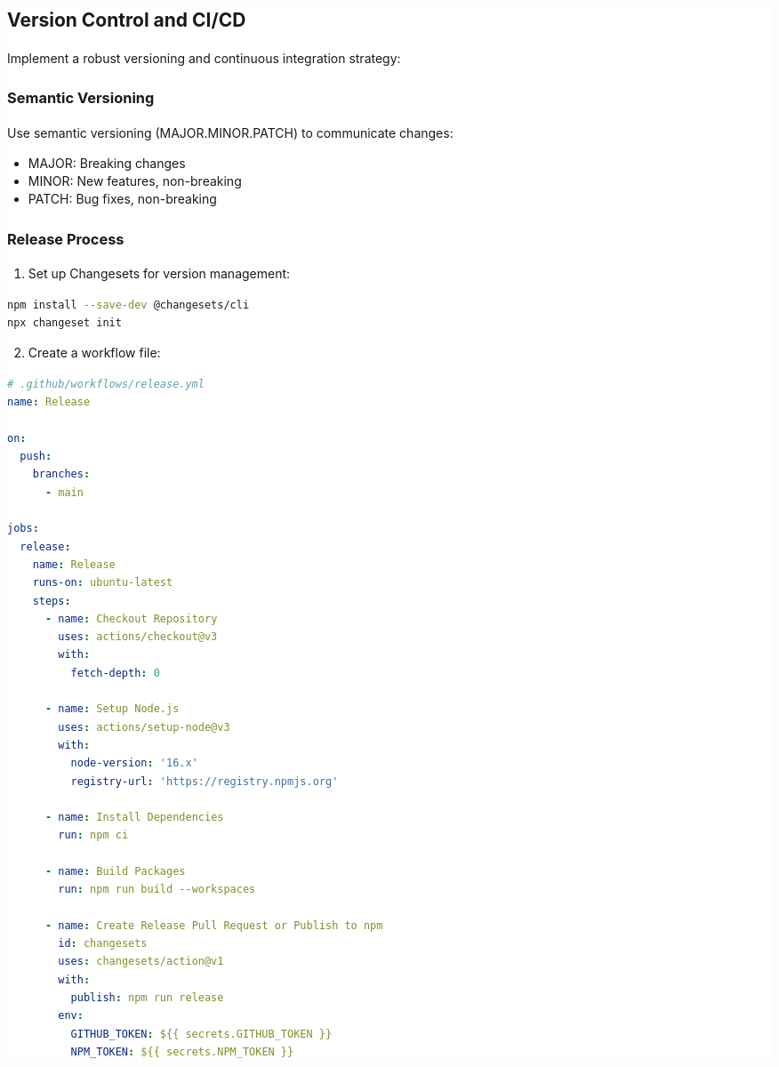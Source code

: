 ## Version Control and CI/CD

Implement a robust versioning and continuous integration strategy:

### Semantic Versioning

Use semantic versioning (MAJOR.MINOR.PATCH) to communicate changes:
- MAJOR: Breaking changes
- MINOR: New features, non-breaking
- PATCH: Bug fixes, non-breaking

### Release Process

1. Set up Changesets for version management:

```bash
npm install --save-dev @changesets/cli
npx changeset init
```

2. Create a workflow file:

```yaml
# .github/workflows/release.yml
name: Release

on:
  push:
    branches:
      - main

jobs:
  release:
    name: Release
    runs-on: ubuntu-latest
    steps:
      - name: Checkout Repository
        uses: actions/checkout@v3
        with:
          fetch-depth: 0

      - name: Setup Node.js
        uses: actions/setup-node@v3
        with:
          node-version: '16.x'
          registry-url: 'https://registry.npmjs.org'

      - name: Install Dependencies
        run: npm ci

      - name: Build Packages
        run: npm run build --workspaces

      - name: Create Release Pull Request or Publish to npm
        id: changesets
        uses: changesets/action@v1
        with:
          publish: npm run release
        env:
          GITHUB_TOKEN: ${{ secrets.GITHUB_TOKEN }}
          NPM_TOKEN: ${{ secrets.NPM_TOKEN }}
```
